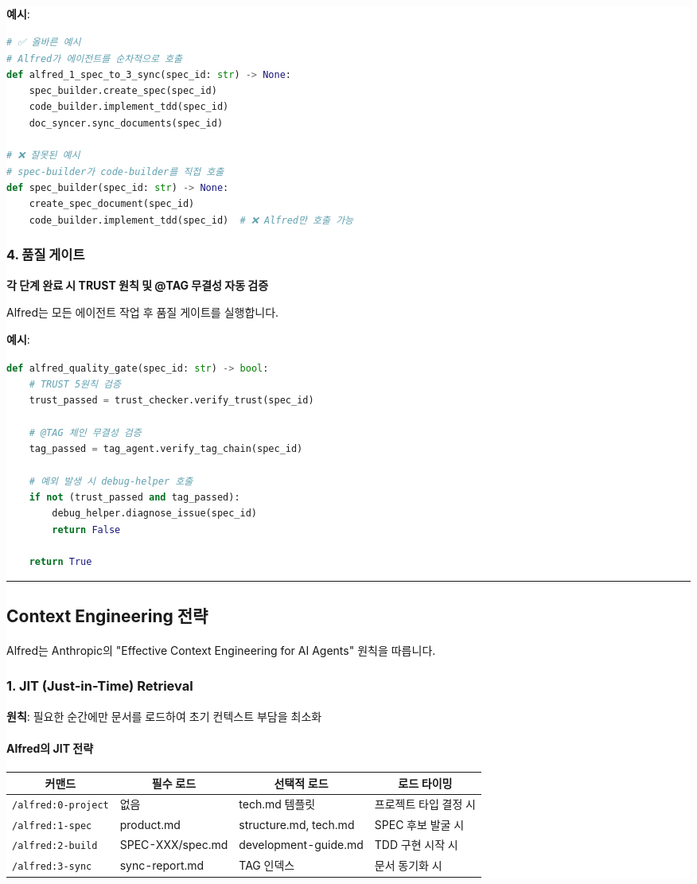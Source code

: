 **예시**:

```python
# ✅ 올바른 예시
# Alfred가 에이전트를 순차적으로 호출
def alfred_1_spec_to_3_sync(spec_id: str) -> None:
    spec_builder.create_spec(spec_id)
    code_builder.implement_tdd(spec_id)
    doc_syncer.sync_documents(spec_id)

# ❌ 잘못된 예시
# spec-builder가 code-builder를 직접 호출
def spec_builder(spec_id: str) -> None:
    create_spec_document(spec_id)
    code_builder.implement_tdd(spec_id)  # ❌ Alfred만 호출 가능
```

### 4. 품질 게이트

**각 단계 완료 시 TRUST 원칙 및 @TAG 무결성 자동 검증**

Alfred는 모든 에이전트 작업 후 품질 게이트를 실행합니다.

**예시**:

```python
def alfred_quality_gate(spec_id: str) -> bool:
    # TRUST 5원칙 검증
    trust_passed = trust_checker.verify_trust(spec_id)

    # @TAG 체인 무결성 검증
    tag_passed = tag_agent.verify_tag_chain(spec_id)

    # 예외 발생 시 debug-helper 호출
    if not (trust_passed and tag_passed):
        debug_helper.diagnose_issue(spec_id)
        return False

    return True
```

---

## Context Engineering 전략

Alfred는 Anthropic의 "Effective Context Engineering for AI Agents" 원칙을 따릅니다.

### 1. JIT (Just-in-Time) Retrieval

**원칙**: 필요한 순간에만 문서를 로드하여 초기 컨텍스트 부담을 최소화

#### Alfred의 JIT 전략

| 커맨드 | 필수 로드 | 선택적 로드 | 로드 타이밍 |
|--------|----------|------------|------------|
| `/alfred:0-project` | 없음 | tech.md 템플릿 | 프로젝트 타입 결정 시 |
| `/alfred:1-spec` | product.md | structure.md, tech.md | SPEC 후보 발굴 시 |
| `/alfred:2-build` | SPEC-XXX/spec.md | development-guide.md | TDD 구현 시작 시 |
| `/alfred:3-sync` | sync-report.md | TAG 인덱스 | 문서 동기화 시 |
